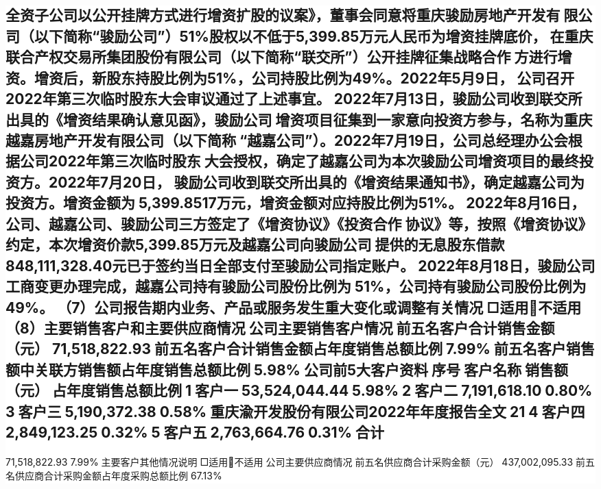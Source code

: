 全资子公司以公开挂牌方式进行增资扩股的议案》，董事会同意将重庆骏励房地产开发有
限公司（以下简称“骏励公司”）51%股权以不低于5,399.85万元人民币为增资挂牌底价，
在重庆联合产权交易所集团股份有限公司（以下简称“联交所”）公开挂牌征集战略合作
方进行增资。增资后，新股东持股比例为51%，公司持股比例为49%。2022年5月9日，
公司召开2022年第三次临时股东大会审议通过了上述事宜。
2022年7月13日，骏励公司收到联交所出具的《增资结果确认意见函》，骏励公司
增资项目征集到一家意向投资方参与，名称为重庆越嘉房地产开发有限公司（以下简称
“越嘉公司”）。2022年7月19日，公司总经理办公会根据公司2022年第三次临时股东
大会授权，确定了越嘉公司为本次骏励公司增资项目的最终投资方。2022年7月20日，
骏励公司收到联交所出具的《增资结果通知书》，确定越嘉公司为投资方。增资金额为
5,399.8517万元，增资金额对应持股比例为51%。
2022年8月16日，公司、越嘉公司、骏励公司三方签定了《增资协议》《投资合作
协议》等，按照《增资协议》约定，本次增资价款5,399.85万元及越嘉公司向骏励公司
提供的无息股东借款848,111,328.40元已于签约当日全部支付至骏励公司指定账户。
2022年8月18日，骏励公司工商变更办理完成，越嘉公司持有骏励公司股份比例为
51%，公司持有骏励公司股份比例为49%。
（7）公司报告期内业务、产品或服务发生重大变化或调整有关情况
□适用不适用
（8）主要销售客户和主要供应商情况
公司主要销售客户情况
前五名客户合计销售金额（元）
71,518,822.93
前五名客户合计销售金额占年度销售总额比例
7.99%
前五名客户销售额中关联方销售额占年度销售总额比例
5.98%
公司前5大客户资料
序号
客户名称
销售额（元）
占年度销售总额比例
1
客户一
53,524,044.44
5.98%
2
客户二
7,191,618.10
0.80%
3
客户三
5,190,372.38
0.58%
重庆渝开发股份有限公司2022年年度报告全文
21
4
客户四
2,849,123.25
0.32%
5
客户五
2,763,664.76
0.31%
合计
--
71,518,822.93
7.99%
主要客户其他情况说明
□适用不适用
公司主要供应商情况
前五名供应商合计采购金额（元）
437,002,095.33
前五名供应商合计采购金额占年度采购总额比例
67.13%